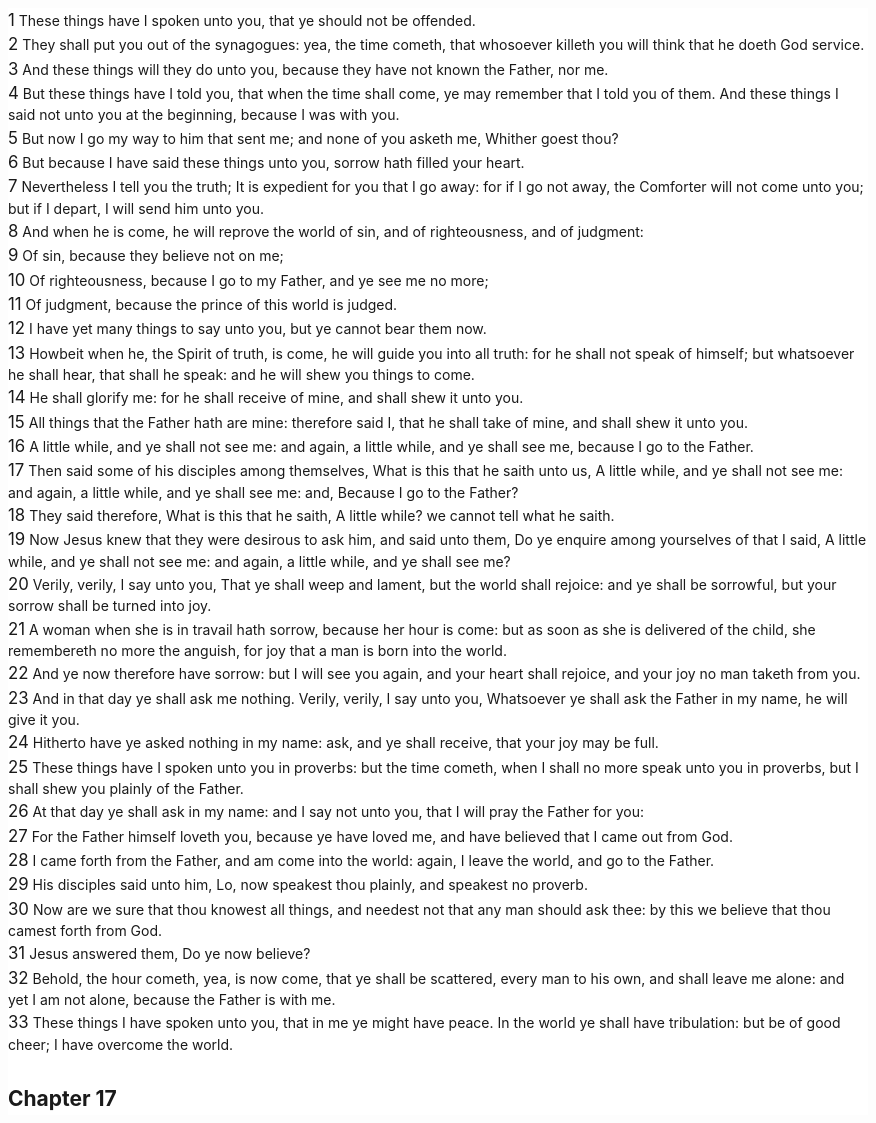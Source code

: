 <span style="font-size:larger;">1</span>  These things have I spoken unto you, that ye should not be offended. <br><span style="font-size:larger;">2</span>  They shall put you out of the synagogues: yea, the time cometh, that whosoever killeth you will think that he doeth God service. <br><span style="font-size:larger;">3</span>  And these things will they do unto you, because they have not known the Father, nor me. <br><span style="font-size:larger;">4</span>  But these things have I told you, that when the time shall come, ye may remember that I told you of them. And these things I said not unto you at the beginning, because I was with you. <br><span style="font-size:larger;">5</span>  But now I go my way to him that sent me; and none of you asketh me, Whither goest thou? <br><span style="font-size:larger;">6</span>  But because I have said these things unto you, sorrow hath filled your heart. <br><span style="font-size:larger;">7</span>  Nevertheless I tell you the truth; It is expedient for you that I go away: for if I go not away, the Comforter will not come unto you; but if I depart, I will send him unto you. <br><span style="font-size:larger;">8</span>  And when he is come, he will reprove the world of sin, and of righteousness, and of judgment: <br><span style="font-size:larger;">9</span>  Of sin, because they believe not on me; <br><span style="font-size:larger;">10</span>  Of righteousness, because I go to my Father, and ye see me no more; <br><span style="font-size:larger;">11</span>  Of judgment, because the prince of this world is judged. <br><span style="font-size:larger;">12</span>  I have yet many things to say unto you, but ye cannot bear them now. <br><span style="font-size:larger;">13</span>  Howbeit when he, the Spirit of truth, is come, he will guide you into all truth: for he shall not speak of himself; but whatsoever he shall hear, that shall he speak: and he will shew you things to come. <br><span style="font-size:larger;">14</span>  He shall glorify me: for he shall receive of mine, and shall shew it unto you. <br><span style="font-size:larger;">15</span>  All things that the Father hath are mine: therefore said I, that he shall take of mine, and shall shew it unto you. <br><span style="font-size:larger;">16</span>  A little while, and ye shall not see me: and again, a little while, and ye shall see me, because I go to the Father. <br><span style="font-size:larger;">17</span>  Then said some of his disciples among themselves, What is this that he saith unto us, A little while, and ye shall not see me: and again, a little while, and ye shall see me: and, Because I go to the Father? <br><span style="font-size:larger;">18</span>  They said therefore, What is this that he saith, A little while? we cannot tell what he saith. <br><span style="font-size:larger;">19</span>  Now Jesus knew that they were desirous to ask him, and said unto them, Do ye enquire among yourselves of that I said, A little while, and ye shall not see me: and again, a little while, and ye shall see me? <br><span style="font-size:larger;">20</span>  Verily, verily, I say unto you, That ye shall weep and lament, but the world shall rejoice: and ye shall be sorrowful, but your sorrow shall be turned into joy. <br><span style="font-size:larger;">21</span>  A woman when she is in travail hath sorrow, because her hour is come: but as soon as she is delivered of the child, she remembereth no more the anguish, for joy that a man is born into the world. <br><span style="font-size:larger;">22</span>  And ye now therefore have sorrow: but I will see you again, and your heart shall rejoice, and your joy no man taketh from you. <br><span style="font-size:larger;">23</span>  And in that day ye shall ask me nothing. Verily, verily, I say unto you, Whatsoever ye shall ask the Father in my name, he will give it you. <br><span style="font-size:larger;">24</span>  Hitherto have ye asked nothing in my name: ask, and ye shall receive, that your joy may be full. <br><span style="font-size:larger;">25</span>  These things have I spoken unto you in proverbs: but the time cometh, when I shall no more speak unto you in proverbs, but I shall shew you plainly of the Father. <br><span style="font-size:larger;">26</span>  At that day ye shall ask in my name: and I say not unto you, that I will pray the Father for you: <br><span style="font-size:larger;">27</span>  For the Father himself loveth you, because ye have loved me, and have believed that I came out from God. <br><span style="font-size:larger;">28</span>  I came forth from the Father, and am come into the world: again, I leave the world, and go to the Father. <br><span style="font-size:larger;">29</span>  His disciples said unto him, Lo, now speakest thou plainly, and speakest no proverb. <br><span style="font-size:larger;">30</span>  Now are we sure that thou knowest all things, and needest not that any man should ask thee: by this we believe that thou camest forth from God. <br><span style="font-size:larger;">31</span>  Jesus answered them, Do ye now believe? <br><span style="font-size:larger;">32</span>  Behold, the hour cometh, yea, is now come, that ye shall be scattered, every man to his own, and shall leave me alone: and yet I am not alone, because the Father is with me. <br><span style="font-size:larger;">33</span>  These things I have spoken unto you, that in me ye might have peace. In the world ye shall have tribulation: but be of good cheer; I have overcome the world. <br>
## Chapter 17